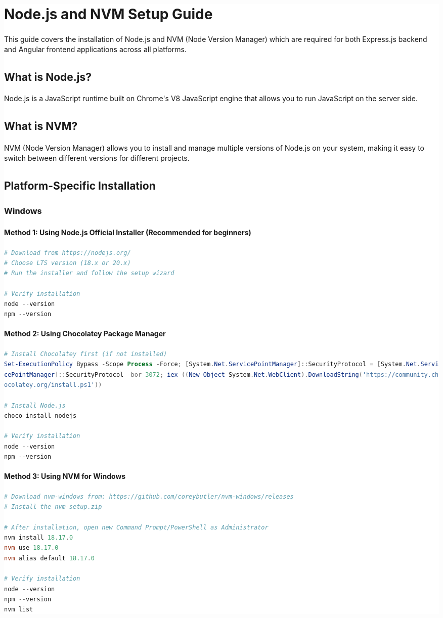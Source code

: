 # Node.js and NVM Setup Guide

This guide covers the installation of Node.js and NVM (Node Version Manager) which are required for both Express.js backend and Angular frontend applications across all platforms.

## What is Node.js?
Node.js is a JavaScript runtime built on Chrome's V8 JavaScript engine that allows you to run JavaScript on the server side.

## What is NVM?
NVM (Node Version Manager) allows you to install and manage multiple versions of Node.js on your system, making it easy to switch between different versions for different projects.

## Platform-Specific Installation

### Windows

#### Method 1: Using Node.js Official Installer (Recommended for beginners)
```powershell
# Download from https://nodejs.org/
# Choose LTS version (18.x or 20.x)
# Run the installer and follow the setup wizard

# Verify installation
node --version
npm --version
```

#### Method 2: Using Chocolatey Package Manager
```powershell
# Install Chocolatey first (if not installed)
Set-ExecutionPolicy Bypass -Scope Process -Force; [System.Net.ServicePointManager]::SecurityProtocol = [System.Net.ServicePointManager]::SecurityProtocol -bor 3072; iex ((New-Object System.Net.WebClient).DownloadString('https://community.chocolatey.org/install.ps1'))

# Install Node.js
choco install nodejs

# Verify installation
node --version
npm --version
```

#### Method 3: Using NVM for Windows
```powershell
# Download nvm-windows from: https://github.com/coreybutler/nvm-windows/releases
# Install the nvm-setup.zip

# After installation, open new Command Prompt/PowerShell as Administrator
nvm install 18.17.0
nvm use 18.17.0
nvm alias default 18.17.0

# Verify installation
node --version
npm --version
nvm list
```
